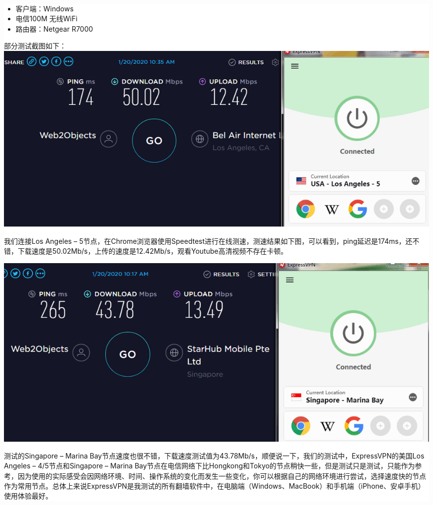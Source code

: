 - 客户端：Windows
- 电信100M 无线WiFi
- 路由器：Netgear R7000

部分测试截图如下：
[![LA5节点测速](/image/express-vpn-la5-2020-01-20.png)](#1-expressvpn)

我们连接Los Angeles – 5节点，在Chrome浏览器使用Speedtest进行在线测速，测速结果如下图，可以看到，ping延迟是174ms，还不错，下载速度是50.02Mb/s，上传的速度是12.42Mb/s，观看Youtube高清视频不存在卡顿。

[![sigapore节点测速](/image/expressvpn-sigapore-2020-01-20.png)](#1-expressvpn)

测试的Singapore – Marina Bay节点速度也很不错，下载速度测试值为43.78Mb/s，顺便说一下，我们的测试中，ExpressVPN的美国Los Angeles – 4/5节点和Singapore – Marina Bay节点在电信网络下比Hongkong和Tokyo的节点稍快一些，但是测试只是测试，只能作为参考，因为使用的实际感受会因网络环境、时间、操作系统的变化而发生一些变化，你可以根据自己的网络环境进行尝试，选择速度快的节点作为常用节点。总体上来说ExpressVPN是我测试的所有翻墙软件中，在电脑端（Windows、MacBook）和手机端（iPhone、安卓手机）使用体验最好。
